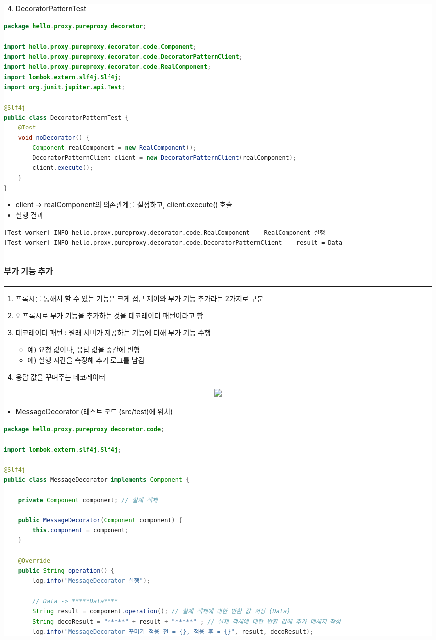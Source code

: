 4. DecoratorPatternTest
```java
package hello.proxy.pureproxy.decorator;

import hello.proxy.pureproxy.decorator.code.Component;
import hello.proxy.pureproxy.decorator.code.DecoratorPatternClient;
import hello.proxy.pureproxy.decorator.code.RealComponent;
import lombok.extern.slf4j.Slf4j;
import org.junit.jupiter.api.Test;

@Slf4j
public class DecoratorPatternTest {
    @Test
    void noDecorator() {
        Component realComponent = new RealComponent();
        DecoratorPatternClient client = new DecoratorPatternClient(realComponent);
        client.execute();
    }
}
```
  - client → realComponent의 의존관계를 설정하고, client.execute() 호출
  - 실행 결과
```
[Test worker] INFO hello.proxy.pureproxy.decorator.code.RealComponent -- RealComponent 실행
[Test worker] INFO hello.proxy.pureproxy.decorator.code.DecoratorPatternClient -- result = Data
```

-----
### 부가 기능 추가
-----
1. 프록시를 통해서 할 수 있는 기능은 크게 접근 제어와 부가 기능 추가라는 2가지로 구분
2. 💡 프록시로 부가 기능을 추가하는 것을 데코레이터 패턴이라고 함
3. 데코레이터 패턴 : 원래 서버가 제공하는 기능에 더해 부가 기능 수행
   - 예) 요청 값이나, 응답 값을 중간에 변형
   - 예) 실행 시간을 측정해 추가 로그를 남김

4. 응답 값을 꾸며주는 데코레이터
<div align="center">
<img src="https://github.com/user-attachments/assets/2c6ebcbe-5cfe-43c6-99f5-482b019c7f1e">
</div>

  - MessageDecorator (테스트 코드 (src/test)에 위치)
```java
package hello.proxy.pureproxy.decorator.code;

import lombok.extern.slf4j.Slf4j;

@Slf4j
public class MessageDecorator implements Component {

    private Component component; // 실제 객체

    public MessageDecorator(Component component) {
        this.component = component;
    }

    @Override
    public String operation() {
        log.info("MessageDecorator 실행");

        // Data -> *****Data****
        String result = component.operation(); // 실제 객체에 대한 반환 값 저장 (Data)
        String decoResult = "*****" + result + "*****" ; // 실제 객체에 대한 반환 값에 추가 메세지 작성
        log.info("MessageDecorator 꾸미기 적용 전 = {}, 적용 후 = {}", result, decoResult);
```